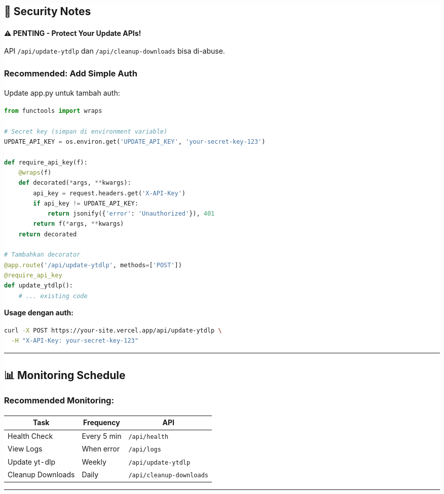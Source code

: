 
## 🔐 Security Notes

**⚠️ PENTING - Protect Your Update APIs!**

API `/api/update-ytdlp` dan `/api/cleanup-downloads` bisa di-abuse.

### Recommended: Add Simple Auth

Update app.py untuk tambah auth:

```python
from functools import wraps

# Secret key (simpan di environment variable)
UPDATE_API_KEY = os.environ.get('UPDATE_API_KEY', 'your-secret-key-123')

def require_api_key(f):
    @wraps(f)
    def decorated(*args, **kwargs):
        api_key = request.headers.get('X-API-Key')
        if api_key != UPDATE_API_KEY:
            return jsonify({'error': 'Unauthorized'}), 401
        return f(*args, **kwargs)
    return decorated

# Tambahkan decorator
@app.route('/api/update-ytdlp', methods=['POST'])
@require_api_key
def update_ytdlp():
    # ... existing code
```

**Usage dengan auth:**
```bash
curl -X POST https://your-site.vercel.app/api/update-ytdlp \
  -H "X-API-Key: your-secret-key-123"
```

---

## 📊 Monitoring Schedule

### Recommended Monitoring:

| Task | Frequency | API |
|------|-----------|-----|
| Health Check | Every 5 min | `/api/health` |
| View Logs | When error | `/api/logs` |
| Update yt-dlp | Weekly | `/api/update-ytdlp` |
| Cleanup Downloads | Daily | `/api/cleanup-downloads` |

---